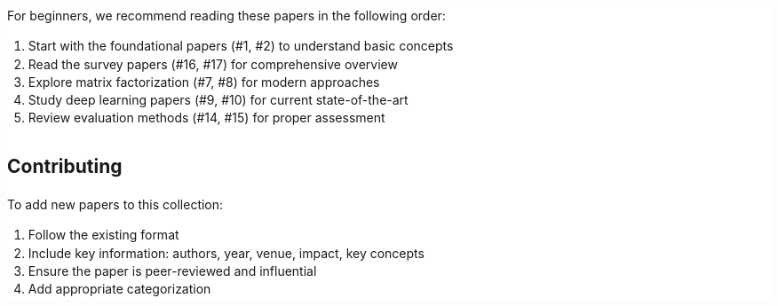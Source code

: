 For beginners, we recommend reading these papers in the following order:

1. Start with the foundational papers (#1, #2) to understand basic concepts
2. Read the survey papers (#16, #17) for comprehensive overview
3. Explore matrix factorization (#7, #8) for modern approaches
4. Study deep learning papers (#9, #10) for current state-of-the-art
5. Review evaluation methods (#14, #15) for proper assessment

## Contributing

To add new papers to this collection:

1. Follow the existing format
2. Include key information: authors, year, venue, impact, key concepts
3. Ensure the paper is peer-reviewed and influential
4. Add appropriate categorization